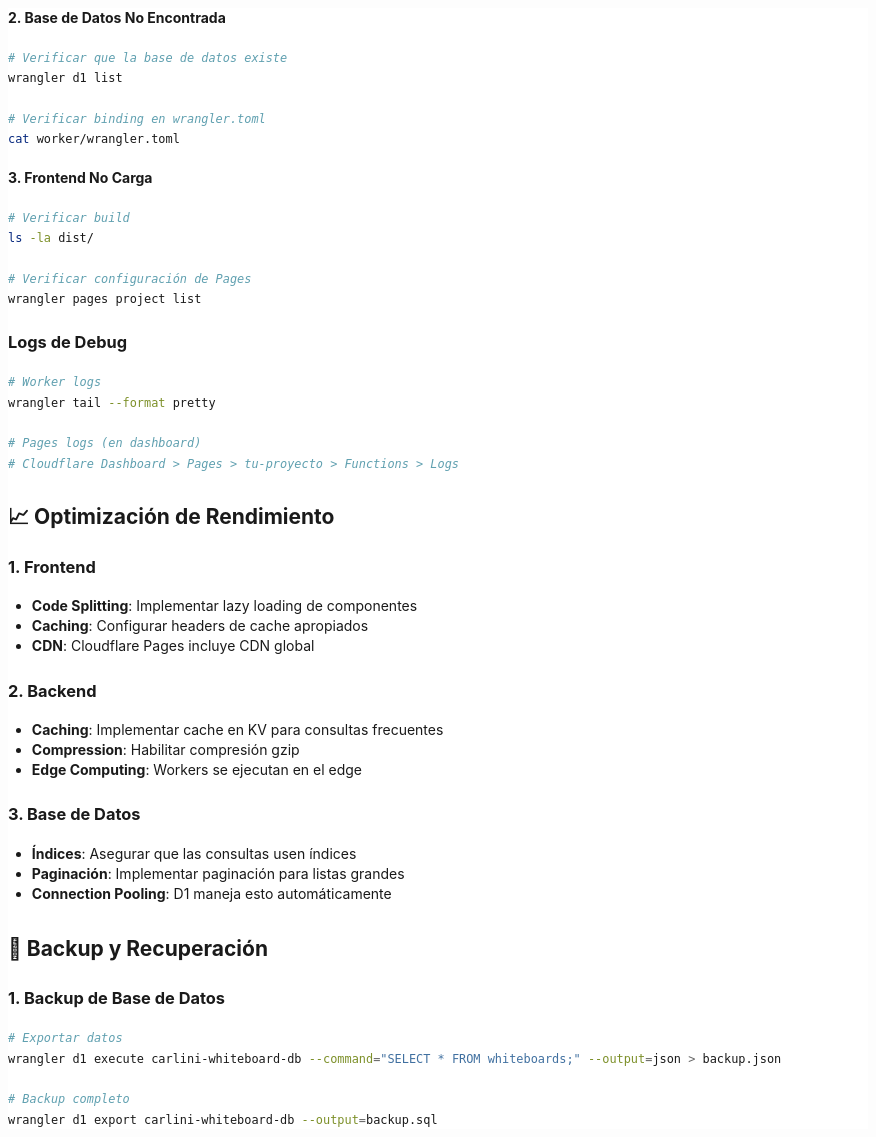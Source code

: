 #### 2. Base de Datos No Encontrada
```bash
# Verificar que la base de datos existe
wrangler d1 list

# Verificar binding en wrangler.toml
cat worker/wrangler.toml
```

#### 3. Frontend No Carga
```bash
# Verificar build
ls -la dist/

# Verificar configuración de Pages
wrangler pages project list
```

### Logs de Debug
```bash
# Worker logs
wrangler tail --format pretty

# Pages logs (en dashboard)
# Cloudflare Dashboard > Pages > tu-proyecto > Functions > Logs
```

## 📈 Optimización de Rendimiento

### 1. Frontend
- **Code Splitting**: Implementar lazy loading de componentes
- **Caching**: Configurar headers de cache apropiados
- **CDN**: Cloudflare Pages incluye CDN global

### 2. Backend
- **Caching**: Implementar cache en KV para consultas frecuentes
- **Compression**: Habilitar compresión gzip
- **Edge Computing**: Workers se ejecutan en el edge

### 3. Base de Datos
- **Índices**: Asegurar que las consultas usen índices
- **Paginación**: Implementar paginación para listas grandes
- **Connection Pooling**: D1 maneja esto automáticamente

## 🔐 Backup y Recuperación

### 1. Backup de Base de Datos
```bash
# Exportar datos
wrangler d1 execute carlini-whiteboard-db --command="SELECT * FROM whiteboards;" --output=json > backup.json

# Backup completo
wrangler d1 export carlini-whiteboard-db --output=backup.sql
```
